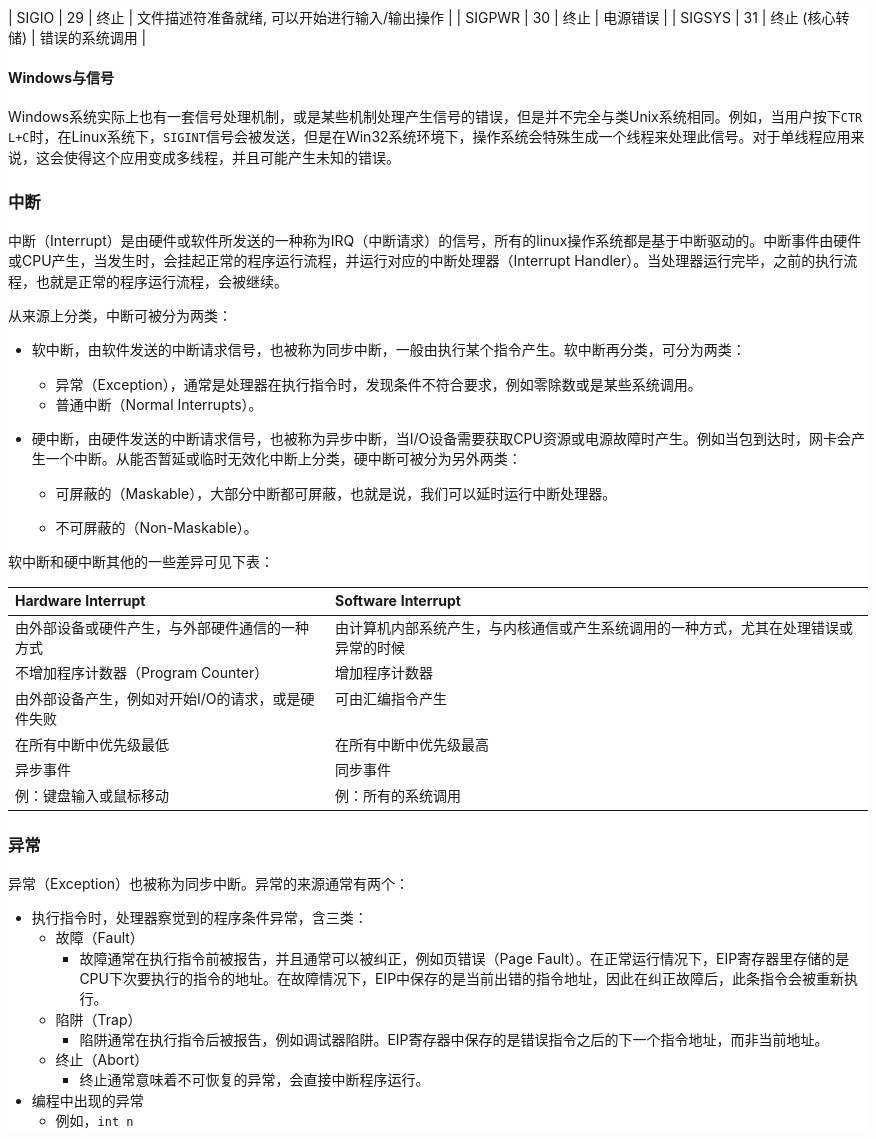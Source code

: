 |   SIGIO   |     29     |      终止       |        文件描述符准备就绪, 可以开始进行输入/输出操作         |
|  SIGPWR   |     30     |      终止       |                           电源错误                           |
|  SIGSYS   |     31     | 终止 (核心转储) |                        错误的系统调用                        |



#### Windows与信号

Windows系统实际上也有一套信号处理机制，或是某些机制处理产生信号的错误，但是并不完全与类Unix系统相同。例如，当用户按下`CTRL+C`时，在Linux系统下，`SIGINT`信号会被发送，但是在Win32系统环境下，操作系统会特殊生成一个线程来处理此信号。对于单线程应用来说，这会使得这个应用变成多线程，并且可能产生未知的错误。



### 中断

中断（Interrupt）是由硬件或软件所发送的一种称为IRQ（中断请求）的信号，所有的linux操作系统都是基于中断驱动的。中断事件由硬件或CPU产生，当发生时，会挂起正常的程序运行流程，并运行对应的中断处理器（Interrupt Handler）。当处理器运行完毕，之前的执行流程，也就是正常的程序运行流程，会被继续。

从来源上分类，中断可被分为两类：

- 软中断，由软件发送的中断请求信号，也被称为同步中断，一般由执行某个指令产生。软中断再分类，可分为两类：

  - 异常（Exception），通常是处理器在执行指令时，发现条件不符合要求，例如零除数或是某些系统调用。
  - 普通中断（Normal Interrupts）。

- 硬中断，由硬件发送的中断请求信号，也被称为异步中断，当I/O设备需要获取CPU资源或电源故障时产生。例如当包到达时，网卡会产生一个中断。从能否暂延或临时无效化中断上分类，硬中断可被分为另外两类：

  - 可屏蔽的（Maskable），大部分中断都可屏蔽，也就是说，我们可以延时运行中断处理器。

  - 不可屏蔽的（Non-Maskable）。

软中断和硬中断其他的一些差异可见下表：

| Hardware Interrupt                                | Software Interrupt                                           |
| :------------------------------------------------ | :----------------------------------------------------------- |
| 由外部设备或硬件产生，与外部硬件通信的一种方式    | 由计算机内部系统产生，与内核通信或产生系统调用的一种方式，尤其在处理错误或异常的时候 |
| 不增加程序计数器（Program Counter）               | 增加程序计数器                                               |
| 由外部设备产生，例如对开始I/O的请求，或是硬件失败 | 可由汇编指令产生                                             |
| 在所有中断中优先级最低                            | 在所有中断中优先级最高                                       |
| 异步事件                                          | 同步事件                                                     |
| 例：键盘输入或鼠标移动                            | 例：所有的系统调用                                           |



### 异常

异常（Exception）也被称为同步中断。异常的来源通常有两个：

- 执行指令时，处理器察觉到的程序条件异常，含三类：
  - 故障（Fault）
    - 故障通常在执行指令前被报告，并且通常可以被纠正，例如页错误（Page Fault）。在正常运行情况下，EIP寄存器里存储的是CPU下次要执行的指令的地址。在故障情况下，EIP中保存的是当前出错的指令地址，因此在纠正故障后，此条指令会被重新执行。
  - 陷阱（Trap）
    - 陷阱通常在执行指令后被报告，例如调试器陷阱。EIP寄存器中保存的是错误指令之后的下一个指令地址，而非当前地址。
  - 终止（Abort）
    - 终止通常意味着不可恢复的异常，会直接中断程序运行。
- 编程中出现的异常
  - 例如，`int n`
